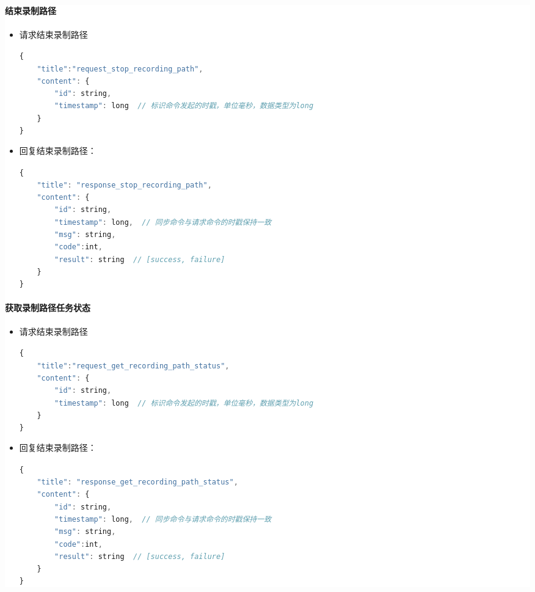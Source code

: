 ####  结束录制路径

- 请求结束录制路径

    ```javascript
    {
        "title":"request_stop_recording_path",
        "content": {
            "id": string,
            "timestamp": long  // 标识命令发起的时戳，单位毫秒，数据类型为long
        }
    }
    ```

- 回复结束录制路径：  

    ```javascript
    {
        "title": "response_stop_recording_path",
        "content": {
            "id": string,
            "timestamp": long,  // 同步命令与请求命令的时戳保持一致
            "msg": string,
            "code":int,
            "result": string  // [success, failure]
        }
    }
    ```

####  获取录制路径任务状态

- 请求结束录制路径

    ```javascript
    {
        "title":"request_get_recording_path_status",
        "content": {
            "id": string,
            "timestamp": long  // 标识命令发起的时戳，单位毫秒，数据类型为long
        }
    }
    ```

- 回复结束录制路径：  

    ```javascript
    {
        "title": "response_get_recording_path_status",
        "content": {
            "id": string,
            "timestamp": long,  // 同步命令与请求命令的时戳保持一致
            "msg": string,
            "code":int,
            "result": string  // [success, failure]
        }
    }
    ```
